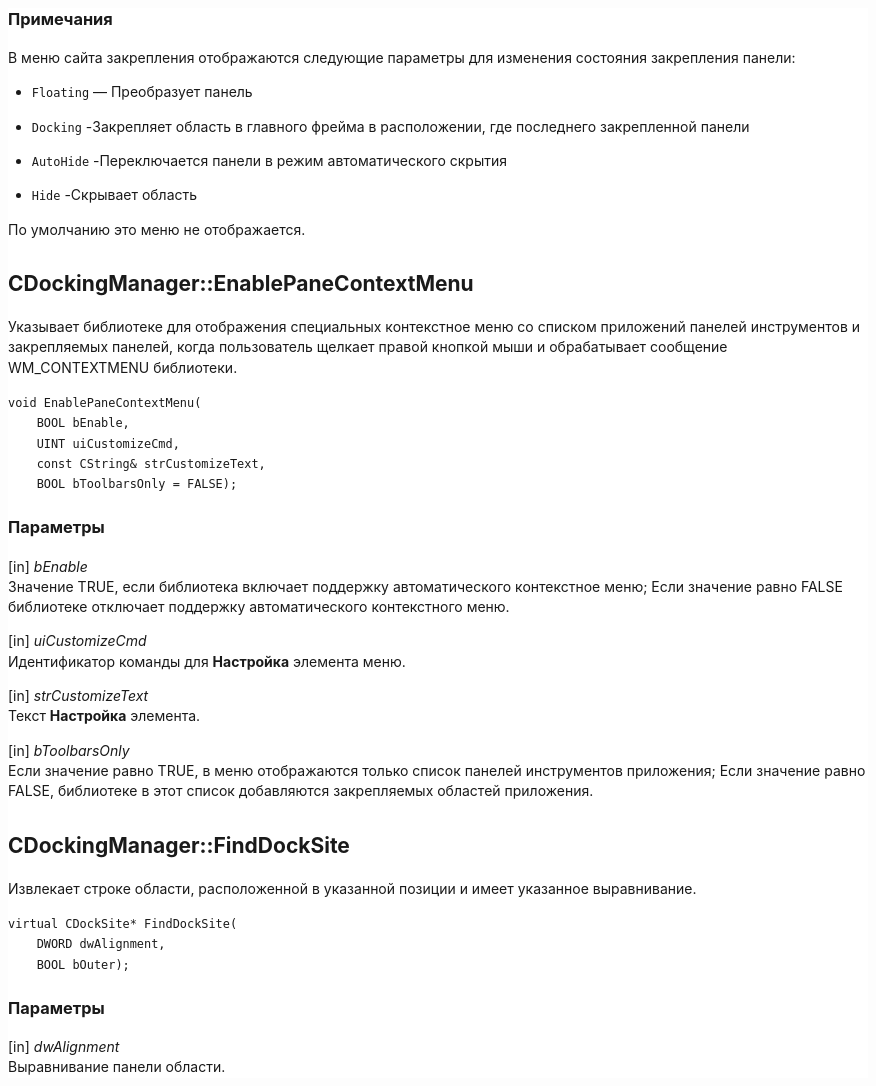 ### <a name="remarks"></a>Примечания  
 В меню сайта закрепления отображаются следующие параметры для изменения состояния закрепления панели:  
  
- `Floating` — Преобразует панель  
  
- `Docking` -Закрепляет область в главного фрейма в расположении, где последнего закрепленной панели  
  
- `AutoHide` -Переключается панели в режим автоматического скрытия  
  
- `Hide` -Скрывает область  
  
 По умолчанию это меню не отображается.  
  
##  <a name="enablepanecontextmenu"></a>  CDockingManager::EnablePaneContextMenu  
 Указывает библиотеке для отображения специальных контекстное меню со списком приложений панелей инструментов и закрепляемых панелей, когда пользователь щелкает правой кнопкой мыши и обрабатывает сообщение WM_CONTEXTMENU библиотеки.  
  
```  
void EnablePaneContextMenu(
    BOOL bEnable,  
    UINT uiCustomizeCmd,  
    const CString& strCustomizeText,  
    BOOL bToolbarsOnly = FALSE);
```  
  
### <a name="parameters"></a>Параметры  
 [in] *bEnable*  
 Значение TRUE, если библиотека включает поддержку автоматического контекстное меню; Если значение равно FALSE библиотеке отключает поддержку автоматического контекстного меню.  
  
 [in] *uiCustomizeCmd*  
 Идентификатор команды для **Настройка** элемента меню.  
  
 [in] *strCustomizeText*  
 Текст **Настройка** элемента.  
  
 [in] *bToolbarsOnly*  
 Если значение равно TRUE, в меню отображаются только список панелей инструментов приложения; Если значение равно FALSE, библиотеке в этот список добавляются закрепляемых областей приложения.  
  
##  <a name="finddocksite"></a>  CDockingManager::FindDockSite  
 Извлекает строке области, расположенной в указанной позиции и имеет указанное выравнивание.  
  
```  
virtual CDockSite* FindDockSite(
    DWORD dwAlignment,  
    BOOL bOuter);
```  
  
### <a name="parameters"></a>Параметры  
 [in] *dwAlignment*  
 Выравнивание панели области.  
  